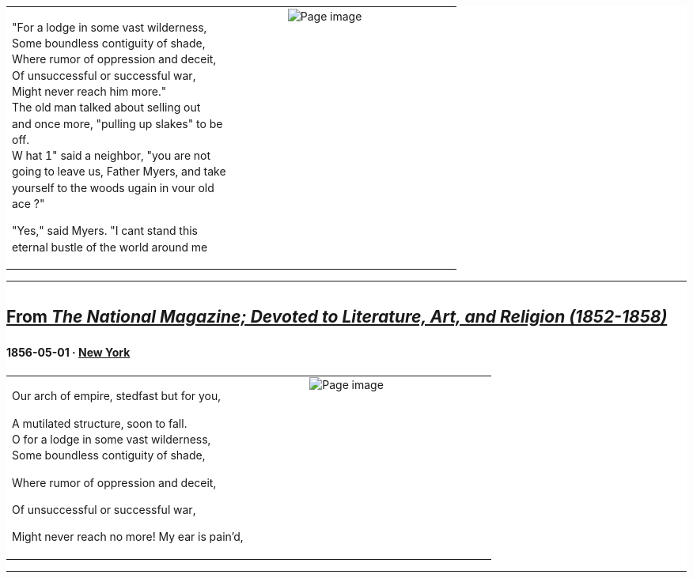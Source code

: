 <table style="width: 100%;"><tr><td style="width: 50%">

  
&quot;For a lodge in some vast wilderness,  
Some boundless contiguity of shade,  
Where rumor of oppression and deceit,  
Of unsuccessful or successful war,  
Might never reach him more.&quot;  
The old man talked about selling out  
and once more, &quot;pulling up slakes&quot; to be  
off.  
W hat 1&quot; said a neighbor, &quot;you are not  
going to leave us, Father Myers, and take  
yourself to the woods ugain in vour old  
ace ?&quot;  
  
&quot;Yes,&quot; said Myers. &quot;I cant stand this  
eternal bustle of the world around me
</td><td style="width: 50%; max-height: 75%; margin: auto; display: block;">
<img alt="Page image" src="https://tile.loc.gov/image-services/iiif/service:ndnp:ohi:batch_ohi_konscak_ver01:data:sn85038180:00296026712:1853102701:0150/pct:32.751091703056765,58.997662944689694,12.045123726346434,7.1150350558296545/!600,600/0/default.jpg"/>
</td>
</tr></table>

---

## [From _The National Magazine; Devoted to Literature, Art, and Religion (1852-1858)_](https://archive.org/details/sim_national-magazine-devoted-to-literature-art-and-religion_1856-05_8_5/page/n18/mode/1up?view=theater)

#### 1856-05-01 &middot; [New York](http://dbpedia.org/resource/New_York_City)

<table style="width: 100%;"><tr><td style="width: 50%">

  
  
Our arch of empire, stedfast but for you,  
  
A mutilated structure, soon to fall.  
O for a lodge in some vast wilderness,  
Some boundless contiguity of shade,  
  
Where rumor of oppression and deceit,  
  
Of unsuccessful or successful war,  
  
Might never reach no more! My ear is pain’d,
</td><td style="width: 50%; max-height: 75%; margin: auto; display: block;">
<img alt="Page image" src="https://iiif.archive.org/image/iiif/2/sim_national-magazine-devoted-to-literature-art-and-religion_1856-05_8_5%2Fsim_national-magazine-devoted-to-literature-art-and-religion_1856-05_8_5_jp2.zip%2Fsim_national-magazine-devoted-to-literature-art-and-religion_1856-05_8_5_jp2%2Fsim_national-magazine-devoted-to-literature-art-and-religion_1856-05_8_5_0018.jp2/pct:16.576200417536533,58.47371107708015,66.84759916492693,28.662582950484943/600,/0/default.jpg"/>
</td>
</tr></table>

---
